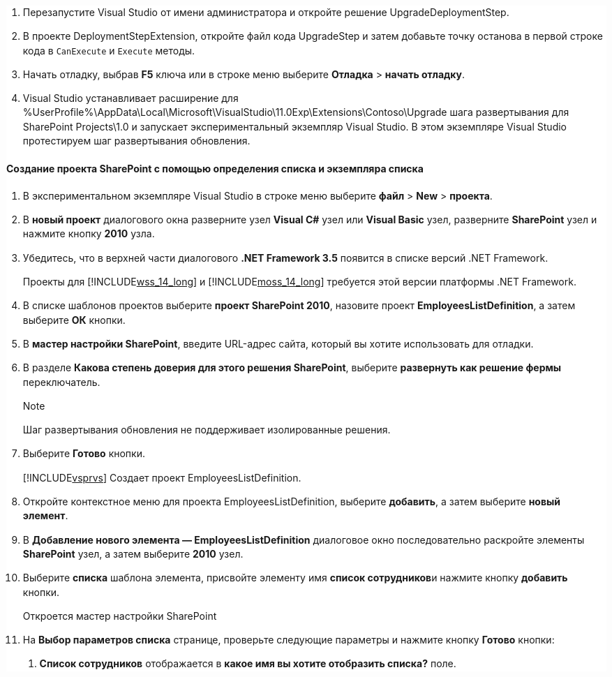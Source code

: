1.  Перезапустите Visual Studio от имени администратора и откройте решение UpgradeDeploymentStep.  
  
2.  В проекте DeploymentStepExtension, откройте файл кода UpgradeStep и затем добавьте точку останова в первой строке кода в `CanExecute` и `Execute` методы.  
  
3.  Начать отладку, выбрав **F5** ключа или в строке меню выберите **Отладка** > **начать отладку**.  
  
4.  Visual Studio устанавливает расширение для %UserProfile%\AppData\Local\Microsoft\VisualStudio\11.0Exp\Extensions\Contoso\Upgrade шага развертывания для SharePoint Projects\1.0 и запускает экспериментальный экземпляр Visual Studio. В этом экземпляре Visual Studio протестируем шаг развертывания обновления.  
  
#### <a name="to-create-a-sharepoint-project-with-a-list-definition-and-a-list-instance"></a>Создание проекта SharePoint с помощью определения списка и экземпляра списка  
  
1.  В экспериментальном экземпляре Visual Studio в строке меню выберите **файл** > **New** > **проекта**.  
  
2.  В **новый проект** диалогового окна разверните узел **Visual C#** узел или **Visual Basic** узел, разверните **SharePoint** узел и нажмите кнопку **2010** узла.  
  
3.  Убедитесь, что в верхней части диалогового **.NET Framework 3.5** появится в списке версий .NET Framework.  
  
     Проекты для [!INCLUDE[wss_14_long](../sharepoint/includes/wss-14-long-md.md)] и [!INCLUDE[moss_14_long](../sharepoint/includes/moss-14-long-md.md)] требуется этой версии платформы .NET Framework.  
  
4.  В списке шаблонов проектов выберите **проект SharePoint 2010**, назовите проект **EmployeesListDefinition**, а затем выберите **ОК** кнопки.  
  
5.  В **мастер настройки SharePoint**, введите URL-адрес сайта, который вы хотите использовать для отладки.  
  
6.  В разделе **Какова степень доверия для этого решения SharePoint**, выберите **развернуть как решение фермы** переключатель.  
  
    > [!NOTE]  
    >  Шаг развертывания обновления не поддерживает изолированные решения.  
  
7.  Выберите **Готово** кнопки.  
  
     [!INCLUDE[vsprvs](../sharepoint/includes/vsprvs-md.md)] Создает проект EmployeesListDefinition.  
  
8.  Откройте контекстное меню для проекта EmployeesListDefinition, выберите **добавить**, а затем выберите **новый элемент**.  
  
9. В **Добавление нового элемента — EmployeesListDefinition** диалоговое окно последовательно раскройте элементы **SharePoint** узел, а затем выберите **2010** узел.  
  
10. Выберите **списка** шаблона элемента, присвойте элементу имя **список сотрудников**и нажмите кнопку **добавить** кнопки.  
  
     Откроется мастер настройки SharePoint  
  
11. На **Выбор параметров списка** странице, проверьте следующие параметры и нажмите кнопку **Готово** кнопки:  
  
    1.  **Список сотрудников** отображается в **какое имя вы хотите отобразить списка?** поле.  
  